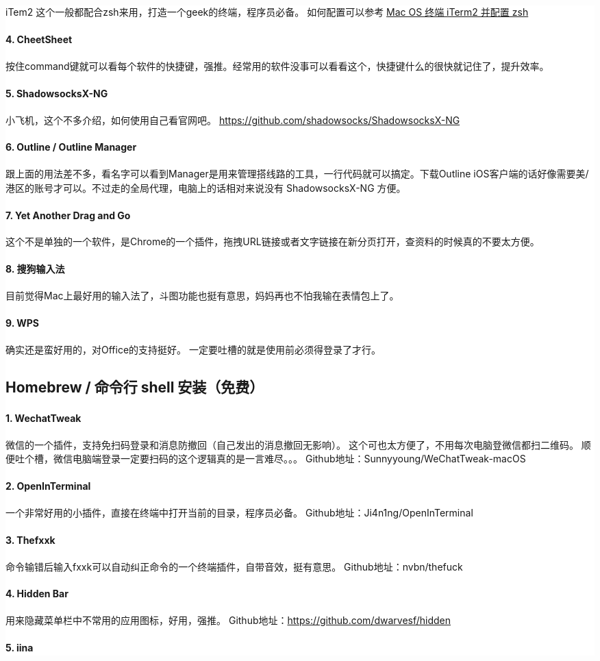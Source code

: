 iTem2 这个一般都配合zsh来用，打造一个geek的终端，程序员必备。
如何配置可以参考 [Mac OS 终端 iTerm2 并配置 zsh](https://www.jianshu.com/p/a5f478a143dc)

#### 4. CheetSheet

按住command键就可以看每个软件的快捷键，强推。经常用的软件没事可以看看这个，快捷键什么的很快就记住了，提升效率。

#### 5. ShadowsocksX-NG

小飞机，这个不多介绍，如何使用自己看官网吧。
<https://github.com/shadowsocks/ShadowsocksX-NG>

#### 6. Outline / Outline Manager

跟上面的用法差不多，看名字可以看到Manager是用来管理搭线路的工具，一行代码就可以搞定。下载Outline iOS客户端的话好像需要美/港区的账号才可以。不过走的全局代理，电脑上的话相对来说没有 ShadowsocksX-NG 方便。

#### 7. Yet Another Drag and Go

这个不是单独的一个软件，是Chrome的一个插件，拖拽URL链接或者文字链接在新分页打开，查资料的时候真的不要太方便。

#### 8. 搜狗输入法

目前觉得Mac上最好用的输入法了，斗图功能也挺有意思，妈妈再也不怕我输在表情包上了。

#### 9. WPS

确实还是蛮好用的，对Office的支持挺好。
一定要吐槽的就是使用前必须得登录了才行。

## Homebrew / 命令行 shell 安装（免费）

#### 1. WechatTweak

微信的一个插件，支持免扫码登录和消息防撤回（自己发出的消息撤回无影响）。
这个可也太方便了，不用每次电脑登微信都扫二维码。
顺便吐个槽，微信电脑端登录一定要扫码的这个逻辑真的是一言难尽。。。
Github地址：Sunnyyoung/WeChatTweak-macOS

#### 2. OpenInTerminal

一个非常好用的小插件，直接在终端中打开当前的目录，程序员必备。
Github地址：Ji4n1ng/OpenInTerminal

#### 3. Thefxxk

命令输错后输入fxxk可以自动纠正命令的一个终端插件，自带音效，挺有意思。
Github地址：nvbn/thefuck

#### 4. Hidden Bar

用来隐藏菜单栏中不常用的应用图标，好用，强推。
Github地址：<https://github.com/dwarvesf/hidden>

#### 5. iina
